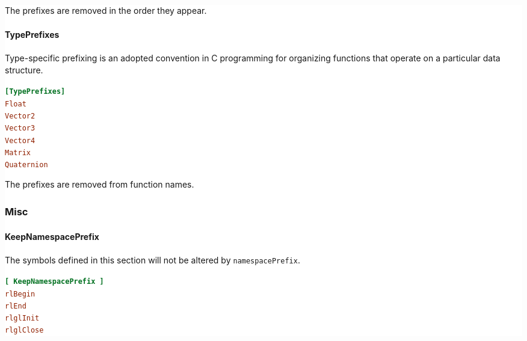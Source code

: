 The prefixes are removed in the order they appear.

#### TypePrefixes

Type-specific prefixing is an adopted convention in C programming for organizing
functions that operate on a particular data structure.

```ini
[TypePrefixes]
Float
Vector2
Vector3
Vector4
Matrix
Quaternion
```

The prefixes are removed from function names.

### Misc

#### KeepNamespacePrefix

The symbols defined in this section will not be altered by `namespacePrefix`.

```ini
[ KeepNamespacePrefix ]
rlBegin
rlEnd
rlglInit
rlglClose
```
